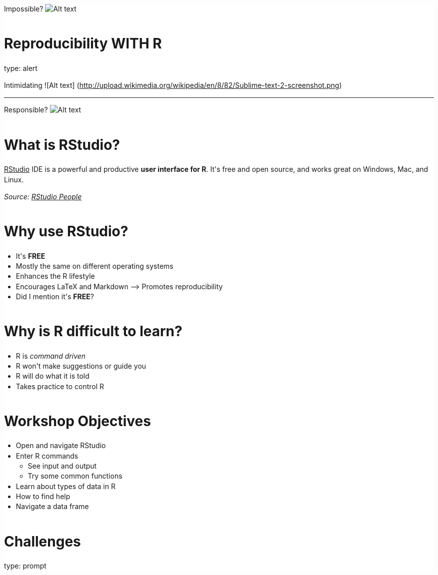 Impossible?
![Alt text](http://upload.wikimedia.org/wikipedia/en/2/23/MS_Word_2007.png)

Reproducibility WITH R
========================================================
type: alert

Intimidating
![Alt text]
(http://upload.wikimedia.org/wikipedia/en/8/82/Sublime-text-2-screenshot.png)

***

Responsible?
![Alt text](http://upload.wikimedia.org/wikipedia/commons/9/9c/Latex_example.png)

What is RStudio?
========================================================

[RStudio](http://www.rstudio.com) IDE is a powerful and productive **user 
interface for R**. It's free and open source, and works great on Windows, Mac, 
and Linux. 

*Source: [RStudio People](http://www.rstudio.com)*

Why use RStudio?
========================================================

- It's **FREE**
- Mostly the same on different operating systems
- Enhances the R lifestyle
- Encourages LaTeX and Markdown --> Promotes reproducibility
- Did I mention it's **FREE**?

Why is R difficult to learn?
========================================================

- R is *command driven*
- R won't make suggestions or guide you
- R will do what it is told
- Takes practice to control R

Workshop Objectives
========================================================
- Open and navigate RStudio
- Enter R commands
  - See input and output
  - Try some common functions
- Learn about types of data in R
- How to find help
- Navigate a data frame

Challenges
========================================================
type: prompt
